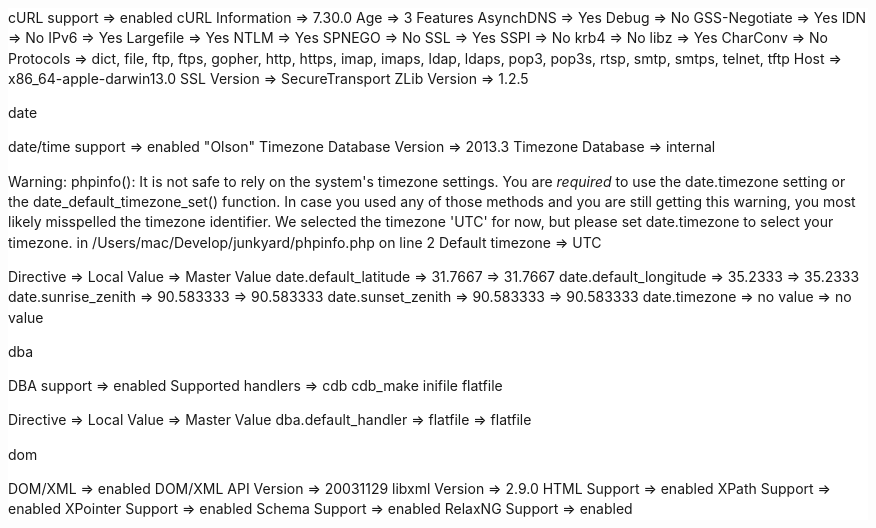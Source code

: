 cURL support => enabled
cURL Information => 7.30.0
Age => 3
Features
AsynchDNS => Yes
Debug => No
GSS-Negotiate => Yes
IDN => No
IPv6 => Yes
Largefile => Yes
NTLM => Yes
SPNEGO => No
SSL => Yes
SSPI => No
krb4 => No
libz => Yes
CharConv => No
Protocols => dict, file, ftp, ftps, gopher, http, https, imap, imaps, ldap, ldaps, pop3, pop3s, rtsp, smtp, smtps, telnet, tftp
Host => x86_64-apple-darwin13.0
SSL Version => SecureTransport
ZLib Version => 1.2.5

date

date/time support => enabled
"Olson" Timezone Database Version => 2013.3
Timezone Database => internal

Warning: phpinfo(): It is not safe to rely on the system's timezone settings. You are *required* to use the date.timezone setting or the date_default_timezone_set() function. In case you used any of those methods and you are still getting this warning, you most likely misspelled the timezone identifier. We selected the timezone 'UTC' for now, but please set date.timezone to select your timezone. in /Users/mac/Develop/junkyard/phpinfo.php on line 2
Default timezone => UTC

Directive => Local Value => Master Value
date.default_latitude => 31.7667 => 31.7667
date.default_longitude => 35.2333 => 35.2333
date.sunrise_zenith => 90.583333 => 90.583333
date.sunset_zenith => 90.583333 => 90.583333
date.timezone => no value => no value

dba

DBA support => enabled
Supported handlers => cdb cdb_make inifile flatfile 

Directive => Local Value => Master Value
dba.default_handler => flatfile => flatfile

dom

DOM/XML => enabled
DOM/XML API Version => 20031129
libxml Version => 2.9.0
HTML Support => enabled
XPath Support => enabled
XPointer Support => enabled
Schema Support => enabled
RelaxNG Support => enabled
